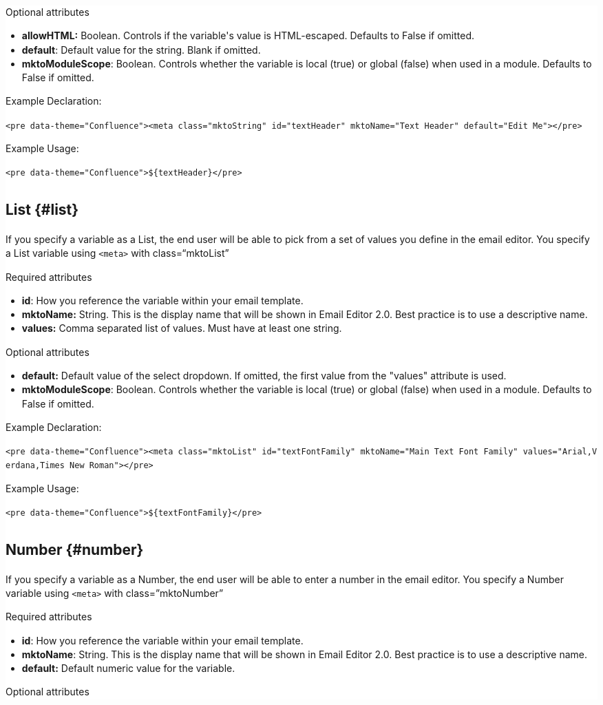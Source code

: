 Optional attributes

* **allowHTML:** Boolean. Controls if the variable's value is HTML-escaped. Defaults to False if omitted.
* **default**: Default value for the string. Blank if omitted.  
* **mktoModuleScope**: Boolean. Controls whether the variable is local (true) or global (false) when used in a module. Defaults to False if omitted.

Example Declaration:

`<pre data-theme="Confluence"><meta class="mktoString" id="textHeader" mktoName="Text Header" default="Edit Me"></pre>`

Example Usage:

`<pre data-theme="Confluence">${textHeader}</pre>`

## List {#list}

If you specify a variable as a List, the end user will be able to pick from a set of values you define in the email editor. You specify a List variable using `<meta>` with class=“mktoList”

Required attributes

* **id**: How you reference the variable within your email template.  
* **mktoName:** String. This is the display name that will be shown in Email Editor 2.0. Best practice is to use a descriptive name.  
* **values:** Comma separated list of values. Must have at least one string.

Optional attributes  

* **default:** Default value of the select dropdown. If omitted, the first value from the "values" attribute is used.  
* **mktoModuleScope**: Boolean. Controls whether the variable is local (true) or global (false) when used in a module. Defaults to False if omitted.

Example Declaration:

`<pre data-theme="Confluence"><meta class="mktoList" id="textFontFamily" mktoName="Main Text Font Family" values="Arial,Verdana,Times New Roman"></pre>`

Example Usage:

`<pre data-theme="Confluence">${textFontFamily}</pre>`

## Number {#number}

If you specify a variable as a Number, the end user will be able to enter a number in the email editor. You specify a Number variable using `<meta>` with class=”mktoNumber”

Required attributes

* **id**: How you reference the variable within your email template.  
* **mktoName**: String. This is the display name that will be shown in Email Editor 2.0. Best practice is to use a descriptive name.  
* **default:** Default numeric value for the variable.

Optional attributes  
